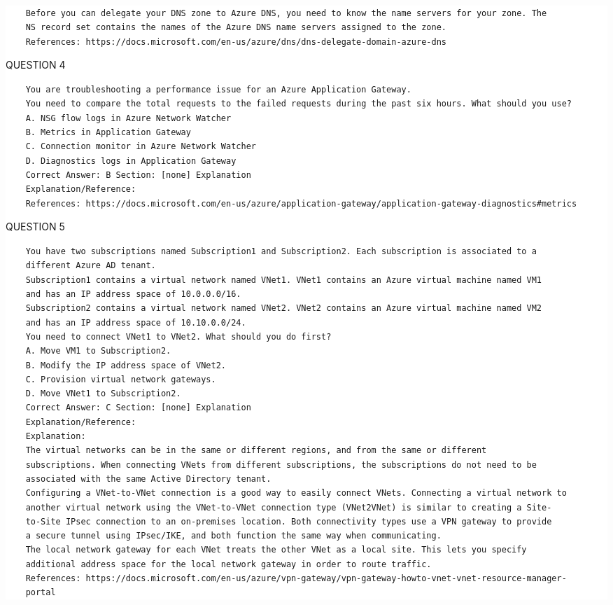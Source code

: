         Before you can delegate your DNS zone to Azure DNS, you need to know the name servers for your zone. The
        NS record set contains the names of the Azure DNS name servers assigned to the zone.
        References: https://docs.microsoft.com/en-us/azure/dns/dns-delegate-domain-azure-dns


QUESTION 4



        You are troubleshooting a performance issue for an Azure Application Gateway.
        You need to compare the total requests to the failed requests during the past six hours. What should you use?
        A. NSG flow logs in Azure Network Watcher
        B. Metrics in Application Gateway
        C. Connection monitor in Azure Network Watcher
        D. Diagnostics logs in Application Gateway
        Correct Answer: B Section: [none] Explanation
        Explanation/Reference:
        References: https://docs.microsoft.com/en-us/azure/application-gateway/application-gateway-diagnostics#metrics


QUESTION 5



        You have two subscriptions named Subscription1 and Subscription2. Each subscription is associated to a
        different Azure AD tenant.
        Subscription1 contains a virtual network named VNet1. VNet1 contains an Azure virtual machine named VM1
        and has an IP address space of 10.0.0.0/16.
        Subscription2 contains a virtual network named VNet2. VNet2 contains an Azure virtual machine named VM2
        and has an IP address space of 10.10.0.0/24.
        You need to connect VNet1 to VNet2. What should you do first?
        A. Move VM1 to Subscription2.
        B. Modify the IP address space of VNet2.
        C. Provision virtual network gateways.
        D. Move VNet1 to Subscription2.
        Correct Answer: C Section: [none] Explanation
        Explanation/Reference:
        Explanation:
        The virtual networks can be in the same or different regions, and from the same or different
        subscriptions. When connecting VNets from different subscriptions, the subscriptions do not need to be
        associated with the same Active Directory tenant.
        Configuring a VNet-to-VNet connection is a good way to easily connect VNets. Connecting a virtual network to
        another virtual network using the VNet-to-VNet connection type (VNet2VNet) is similar to creating a Site-
        to-Site IPsec connection to an on-premises location. Both connectivity types use a VPN gateway to provide
        a secure tunnel using IPsec/IKE, and both function the same way when communicating.
        The local network gateway for each VNet treats the other VNet as a local site. This lets you specify
        additional address space for the local network gateway in order to route traffic.
        References: https://docs.microsoft.com/en-us/azure/vpn-gateway/vpn-gateway-howto-vnet-vnet-resource-manager-
        portal
